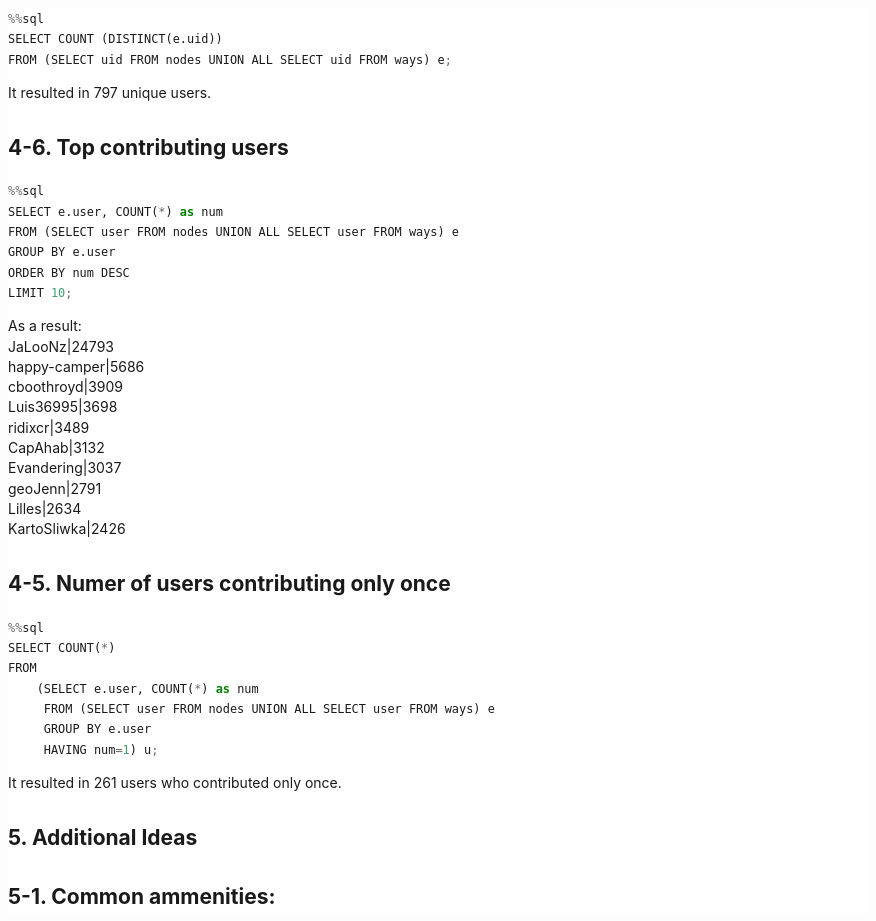
```python
%%sql
SELECT COUNT (DISTINCT(e.uid)) 
FROM (SELECT uid FROM nodes UNION ALL SELECT uid FROM ways) e;
```

It resulted in 797 unique users.

## 4-6. Top contributing users


```python
%%sql
SELECT e.user, COUNT(*) as num
FROM (SELECT user FROM nodes UNION ALL SELECT user FROM ways) e
GROUP BY e.user
ORDER BY num DESC
LIMIT 10;

```

As a result:  
JaLooNz|24793  
happy-camper|5686  
cboothroyd|3909  
Luis36995|3698  
ridixcr|3489  
CapAhab|3132  
Evandering|3037  
geoJenn|2791  
Lilles|2634  
KartoSliwka|2426  

## 4-5. Numer of users contributing only once


```python
%%sql
SELECT COUNT(*)
FROM
    (SELECT e.user, COUNT(*) as num
     FROM (SELECT user FROM nodes UNION ALL SELECT user FROM ways) e
     GROUP BY e.user
     HAVING num=1) u;
```

It resulted in 261 users who contributed only once.

## 5. Additional Ideas

## 5-1. Common ammenities:

